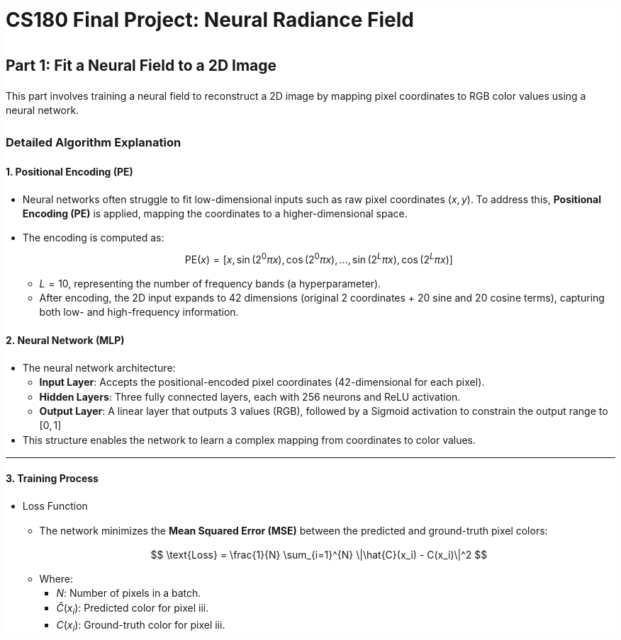 # CS180 Final Project: Neural Radiance Field

## Part 1: Fit a Neural Field to a 2D Image

This part involves training a neural field to reconstruct a 2D image by mapping pixel coordinates to RGB color values using a neural network.



### Detailed Algorithm Explanation

#### **1. Positional Encoding (PE)**

- Neural networks often struggle to fit low-dimensional inputs such as raw pixel coordinates $(x, y)$. To address this, **Positional Encoding (PE)** is applied, mapping the coordinates to a higher-dimensional space.

- The encoding is computed as:
  $$
  \text{PE}(x) = \left[x, \sin(2^0 \pi x), \cos(2^0 \pi x), \dots, \sin(2^L \pi x), \cos(2^L \pi x)\right]
  $$
  

  - $L = 10$, representing the number of frequency bands (a hyperparameter).
  - After encoding, the 2D input expands to 42 dimensions (original 2 coordinates + 20 sine and 20 cosine terms), capturing both low- and high-frequency information.

#### **2. Neural Network (MLP)**

- The neural network architecture:
  - **Input Layer**: Accepts the positional-encoded pixel coordinates (42-dimensional for each pixel).
  - **Hidden Layers**: Three fully connected layers, each with 256 neurons and ReLU activation.
  - **Output Layer**: A linear layer that outputs 3 values (RGB), followed by a Sigmoid activation to constrain the output range to $[0, 1]$
- This structure enables the network to learn a complex mapping from coordinates to color values.

------

#### **3. Training Process**

- Loss Function

  - The network minimizes the **Mean Squared Error (MSE)** between the predicted and ground-truth pixel colors:

  $$
  \text{Loss} = \frac{1}{N} \sum_{i=1}^{N} \|\hat{C}(x_i) - C(x_i)\|^2
  $$

  - Where:
    - $N$: Number of pixels in a batch.
    - $\hat{C}(x_i)$: Predicted color for pixel iii.
    - $C(x_i)$: Ground-truth color for pixel iii.
